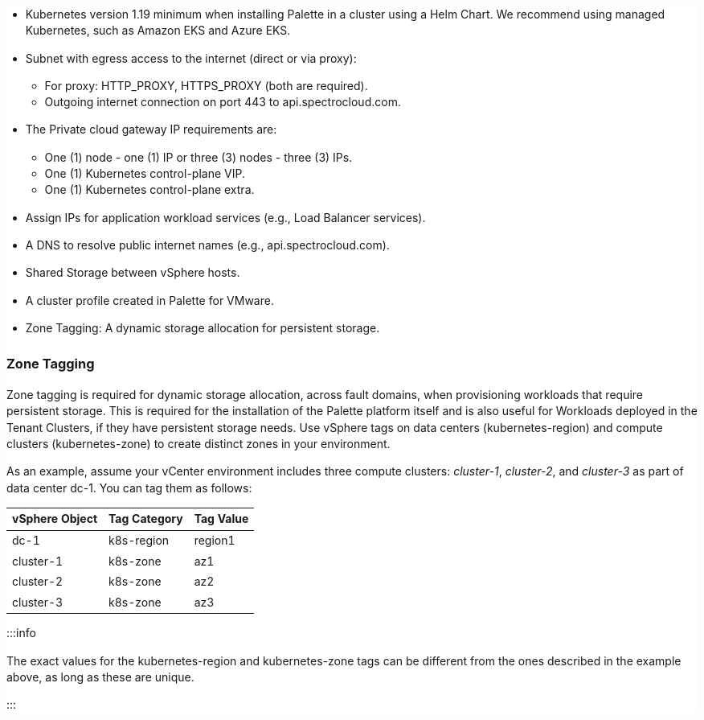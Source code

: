 - Kubernetes version 1.19 minimum when installing Palette in a cluster using a Helm Chart. We recommend using managed
  Kubernetes, such as Amazon EKS and Azure EKS.

- Subnet with egress access to the internet (direct or via proxy):

  - For proxy: HTTP_PROXY, HTTPS_PROXY (both are required).
  - Outgoing internet connection on port 443 to api.spectrocloud.com.

- The Private cloud gateway IP requirements are:

  - One (1) node - one (1) IP or three (3) nodes - three (3) IPs.
  - One (1) Kubernetes control-plane VIP.
  - One (1) Kubernetes control-plane extra.

- Assign IPs for application workload services (e.g., Load Balancer services).

- A DNS to resolve public internet names (e.g., api.spectrocloud.com).

- Shared Storage between vSphere hosts.

- A cluster profile created in Palette for VMware.

- Zone Tagging: A dynamic storage allocation for persistent storage.

### Zone Tagging

Zone tagging is required for dynamic storage allocation, across fault domains, when provisioning workloads that require
persistent storage. This is required for the installation of the Palette platform itself and is also useful for
Workloads deployed in the Tenant Clusters, if they have persistent storage needs. Use vSphere tags on data centers
(kubernetes-region) and compute clusters (kubernetes-zone) to create distinct zones in your environment.

As an example, assume your vCenter environment includes three compute clusters: _cluster-1_, _cluster-2_, and
_cluster-3_ as part of data center dc-1. You can tag them as follows:

| **vSphere Object** | **Tag Category** | **Tag Value** |
| ------------------ | ---------------- | ------------- |
| dc-1               | k8s-region       | region1       |
| cluster-1          | k8s-zone         | az1           |
| cluster-2          | k8s-zone         | az2           |
| cluster-3          | k8s-zone         | az3           |

:::info

The exact values for the kubernetes-region and kubernetes-zone tags can be different from the ones described in the
example above, as long as these are unique.

:::
